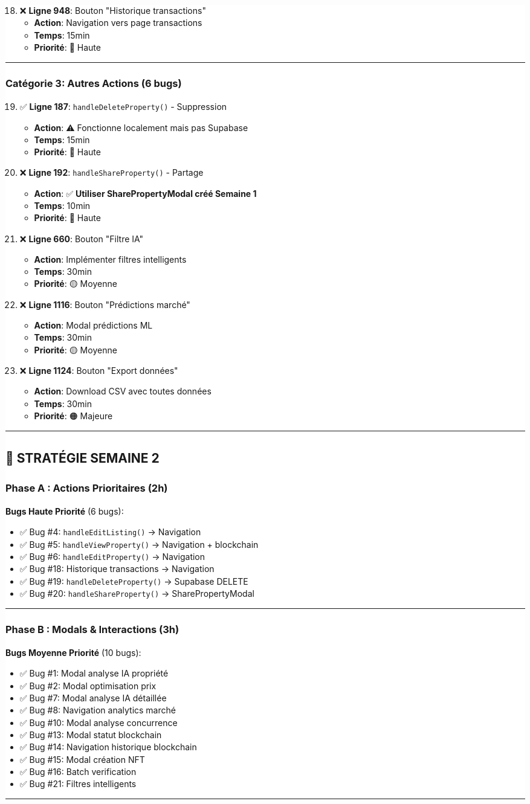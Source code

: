 18. ❌ **Ligne 948**: Bouton "Historique transactions"
    - **Action**: Navigation vers page transactions
    - **Temps**: 15min
    - **Priorité**: 🔴 Haute

---

### **Catégorie 3: Autres Actions** (6 bugs)

19. ✅ **Ligne 187**: `handleDeleteProperty()` - Suppression
    - **Action**: ⚠️ Fonctionne localement mais pas Supabase
    - **Temps**: 15min
    - **Priorité**: 🔴 Haute

20. ❌ **Ligne 192**: `handleShareProperty()` - Partage
    - **Action**: ✅ **Utiliser SharePropertyModal créé Semaine 1**
    - **Temps**: 10min
    - **Priorité**: 🔴 Haute

21. ❌ **Ligne 660**: Bouton "Filtre IA"
    - **Action**: Implémenter filtres intelligents
    - **Temps**: 30min
    - **Priorité**: 🟡 Moyenne

22. ❌ **Ligne 1116**: Bouton "Prédictions marché"
    - **Action**: Modal prédictions ML
    - **Temps**: 30min
    - **Priorité**: 🟡 Moyenne

23. ❌ **Ligne 1124**: Bouton "Export données"
    - **Action**: Download CSV avec toutes données
    - **Temps**: 30min
    - **Priorité**: 🟠 Majeure

---

## 🎯 STRATÉGIE SEMAINE 2

### **Phase A : Actions Prioritaires** (2h)

**Bugs Haute Priorité** (6 bugs):
- ✅ Bug #4: `handleEditListing()` → Navigation
- ✅ Bug #5: `handleViewProperty()` → Navigation + blockchain
- ✅ Bug #6: `handleEditProperty()` → Navigation
- ✅ Bug #18: Historique transactions → Navigation
- ✅ Bug #19: `handleDeleteProperty()` → Supabase DELETE
- ✅ Bug #20: `handleShareProperty()` → SharePropertyModal

---

### **Phase B : Modals & Interactions** (3h)

**Bugs Moyenne Priorité** (10 bugs):
- ✅ Bug #1: Modal analyse IA propriété
- ✅ Bug #2: Modal optimisation prix
- ✅ Bug #7: Modal analyse IA détaillée
- ✅ Bug #8: Navigation analytics marché
- ✅ Bug #10: Modal analyse concurrence
- ✅ Bug #13: Modal statut blockchain
- ✅ Bug #14: Navigation historique blockchain
- ✅ Bug #15: Modal création NFT
- ✅ Bug #16: Batch verification
- ✅ Bug #21: Filtres intelligents

---